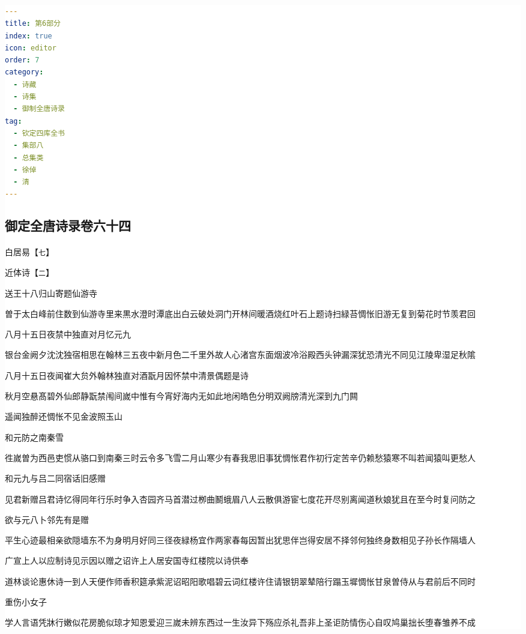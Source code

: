 ```yaml
---
title: 第6部分
index: true
icon: editor
order: 7
category:
  - 诗藏
  - 诗集
  - 御制全唐诗录
tag:
  - 钦定四库全书
  - 集部八
  - 总集类
  - 徐倬
  - 清
---
```


## 御定全唐诗录卷六十四  

白居易【`七`】  

近体诗【`二`】  

送王十八归山寄题仙游寺  

曽于太白峰前住数到仙游寺里来黒水澄时潭底出白云破处洞门开林间暖酒烧红叶石上题诗扫緑苔惆怅旧游无复到菊花时节羡君回  

八月十五日夜禁中独直对月忆元九  

银台金阙夕沈沈独宿相思在翰林三五夜中新月色二千里外故人心渚宫东面烟波冷浴殿西头钟漏深犹恐清光不同见江陵卑湿足秋隂  

八月十五日夜闻崔大贠外翰林独直对酒翫月因怀禁中清景偶题是诗  

秋月空悬髙碧外仙郎静翫禁闱间嵗中惟有今宵好海内无如此地闲皓色分明双阙牓清光深到九门闗  

遥闻独醉还惆怅不见金波照玉山  

和元防之南秦雪  

徃嵗曽为西邑吏惯从骆口到南秦三时云令多飞雪二月山寒少有春我思旧事犹惆怅君作初行定苦辛仍赖愁猿寒不叫若闻猿叫更愁人  

和元九与吕二同宿话旧感赠  

见君新赠吕君诗忆得同年行乐时争入杏园齐马首潜过栁曲鬭蛾眉八人云散俱游宦七度花开尽别离闻道秋娘犹且在至今时复问防之  

欲与元八卜邻先有是赠  

平生心迹最相亲欲隠墙东不为身明月好同三径夜緑杨宜作两家春每因暂出犹思伴岂得安居不择邻何独终身数相见子孙长作隔墙人  

广宣上人以应制诗见示因以赠之诏许上人居安国寺红楼院以诗供奉  

道林谈论惠休诗一到人天便作师香积筵承紫泥诏昭阳歌唱碧云词红楼许住请银钥翠辇陪行蹋玉墀惆怅甘泉曽侍从与君前后不同时  

重伤小女子  

学人言语凭牀行嫩似花房脆似琼才知恩爱迎三嵗未辨东西过一生汝异下殇应杀礼吾非上圣讵防情伤心自叹鸠巢拙长堕春雏养不成  
